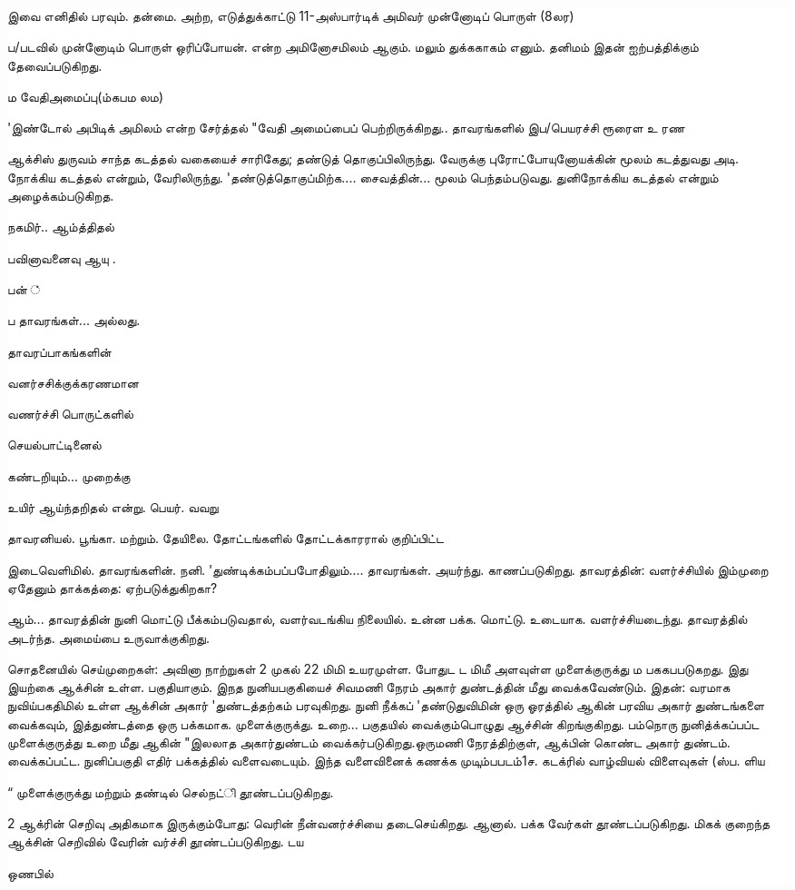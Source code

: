 இவை எனிதில்‌ பரவும்‌. தன்மை. அற்ற, எடுத்துக்காட்டு 11-அஸ்பார்டிக்‌ அமிவர்‌ முன்னோடிப்‌ பொருள்‌ (8லர)

ப/படவில்‌ முன்னோடிம்‌ பொருள்‌ ஒரிப்போயன்‌. என்ற அமினோசமிலம்‌ ஆகும்‌. மலும்‌ துக்ககாகம்‌ எனும்‌. தனிமம்‌ இதன்‌ ஐற்பத்திக்கும்‌ தேவைப்படுகிறது.

ம வேதிஅமைப்பு(ம்கபம லம)

'இண்டோல்‌ அபிடிக்‌ அமிலம்‌ என்ற சேர்த்தல்‌ "வேதி அமைப்பைப்‌ பெற்றிருக்கிறது.. தாவரங்களில்‌ இப/பெயரச்சி ரூரைள உ ரண

ஆக்சிஸ்‌ துருவம்‌ சாந்த கடத்தல்‌ வகையைச்‌ சாரிகேது; தண்டுத்‌ தொகுப்பிலிருந்து. வேருக்கு புரோட்போயுனோயக்கின்‌ மூலம்‌ கடத்துவது அடி. நோக்கிய கடத்தல்‌ என்றும்‌, வேரிலிருந்து. 'தண்டுத்தொகுப்மிற்க.... சைவத்தின்‌... மூலம்‌ பெந்தம்படுவது. துனிநோக்கிய கடத்தல்‌ என்றும்‌ அழைக்கம்படுகிறத.

நகமிர்‌.. ஆம்த்திதல்‌

பவினாவனைவு ஆயு .

பன்‌ ்‌

ப தாவரங்கள்‌... அல்லது.

தாவரப்பாகங்களின்‌

வனர்சசிக்குக்கரணமான

வணர்ச்சி பொருட்களில்‌

செயல்பாட்டினைல்‌

கண்டறியும்‌... முறைக்கு

உயிர்‌ ஆய்ந்தறிதல்‌ என்று. பெயர்‌.
வவறு

தாவரனியல்‌. பூங்கா. மற்றும்‌. தேயிலை. தோட்டங்களில்‌ தோட்டக்காரரால்‌ குறிப்பிட்ட

இடைவெளிமில்‌. தாவரங்களின்‌. நனி. 'துண்டிக்கம்பப்‌பபோதிலும்‌.... தாவரங்கள்‌. அயர்ந்து. காணப்படுகிறது. தாவரத்தின்‌: வளர்ச்சியில்‌ இம்முறை ஏதேனும்‌ தாக்கத்தை: ஏற்படுக்துகிறகா?

ஆம்‌... தாவரத்தின்‌ நுனி மொட்டு பீக்கம்படுவதால்‌, வளர்வடங்கிய நிலையில்‌. உன்ன பக்க. மொட்டு. உடையாக. வளர்ச்சியடைந்து. தாவரத்தில்‌ அடர்ந்த. அமைய்பை உருவாக்குகிறது.

சொதனையில்‌ செய்முறைகள்‌: அவினா நாற்றுகள்‌ 2 முகல்‌ 22 மிமி உயரமுள்ள. போதுட ட மிமீ அளவுள்ள முளைக்குருக்து ம பககபபடுகறது. இது இயற்கை ஆக்சின்‌ உள்ள. பகுதியாகும்‌. இநத நுனியபகுகியைச்‌ சிவமணி நேரம்‌ அகார்‌ துண்டத்தின்‌ மீது வைக்கவேண்டும்‌. இதன்‌: வரமாக நுவிய்பகதிமில்‌ உள்ள ஆக்சின்‌ அகார்‌ 'துண்டத்தற்கம்‌ பரவுகிறது. நுனி நீக்கப்‌ 'தண்டுதுவிமின்‌ ஒரு ஓரத்தில்‌ ஆகின்‌ பரவிய அகார்‌ துண்டங்களை வைக்கவும்‌, இத்துண்டத்தை ஒரு பக்கமாக. முளைக்குருக்து. உறை... பகுதயில்‌ வைக்கும்பொழுது ஆச்சின்‌ கிறங்குகிறது. பம்நொரு நுனித்க்கப்பப்ட முளைக்குருத்து உறை மீது ஆகின்‌ "இலலாத அகார்துண்டம்‌ வைக்கர்படுகிறது.ஒருமணி நேரத்திற்குள்‌, ஆக்பின்‌ கொண்ட அகார்‌ துண்டம்‌. வைக்கப்பட்ட. நுனிப்பகுதி எதிர்‌ பக்கத்தில்‌ வளைவடையும்‌. இந்த வளைவினைக்‌ கணக்க முடிும்பபடம்1ச. கடக்ரில்‌ வாழ்வியல்‌ விளைவுகள்‌ (ஸ்ப. ளிய

“ முளைக்குருக்து மற்றும்‌ தண்டில்‌ செல்நட்ி தூண்டப்படுகிறது.

2 ஆக்ரின்‌ செறிவு அதிகமாக இருக்கும்போது: வெரின்‌ நீன்வனர்ச்சியை தடைசெய்கிறது. ஆனால்‌. பக்க வேர்கள்‌ தூண்டப்படுகிறது. மிகக்‌ குறைந்த ஆக்சின்‌ செறிவில்‌ வேரின்‌ வர்ச்சி தூண்டப்படுகிறது.
டய

ஒணபில்
